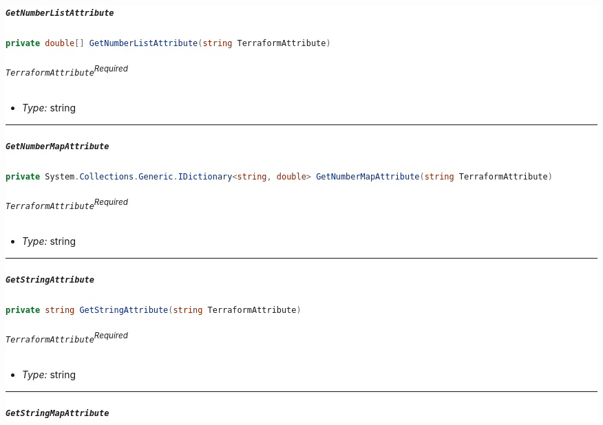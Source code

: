 ##### `GetNumberListAttribute` <a name="GetNumberListAttribute" id="@cdktf/provider-okta.previewSigninPage.PreviewSigninPageContentSecurityPolicySettingOutputReference.getNumberListAttribute"></a>

```csharp
private double[] GetNumberListAttribute(string TerraformAttribute)
```

###### `TerraformAttribute`<sup>Required</sup> <a name="TerraformAttribute" id="@cdktf/provider-okta.previewSigninPage.PreviewSigninPageContentSecurityPolicySettingOutputReference.getNumberListAttribute.parameter.terraformAttribute"></a>

- *Type:* string

---

##### `GetNumberMapAttribute` <a name="GetNumberMapAttribute" id="@cdktf/provider-okta.previewSigninPage.PreviewSigninPageContentSecurityPolicySettingOutputReference.getNumberMapAttribute"></a>

```csharp
private System.Collections.Generic.IDictionary<string, double> GetNumberMapAttribute(string TerraformAttribute)
```

###### `TerraformAttribute`<sup>Required</sup> <a name="TerraformAttribute" id="@cdktf/provider-okta.previewSigninPage.PreviewSigninPageContentSecurityPolicySettingOutputReference.getNumberMapAttribute.parameter.terraformAttribute"></a>

- *Type:* string

---

##### `GetStringAttribute` <a name="GetStringAttribute" id="@cdktf/provider-okta.previewSigninPage.PreviewSigninPageContentSecurityPolicySettingOutputReference.getStringAttribute"></a>

```csharp
private string GetStringAttribute(string TerraformAttribute)
```

###### `TerraformAttribute`<sup>Required</sup> <a name="TerraformAttribute" id="@cdktf/provider-okta.previewSigninPage.PreviewSigninPageContentSecurityPolicySettingOutputReference.getStringAttribute.parameter.terraformAttribute"></a>

- *Type:* string

---

##### `GetStringMapAttribute` <a name="GetStringMapAttribute" id="@cdktf/provider-okta.previewSigninPage.PreviewSigninPageContentSecurityPolicySettingOutputReference.getStringMapAttribute"></a>
